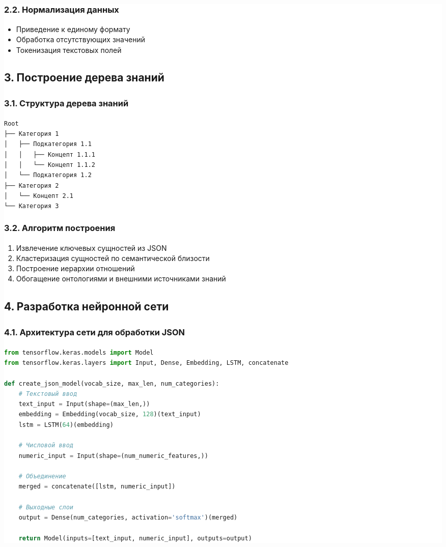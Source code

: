 ### 2.2. Нормализация данных

- Приведение к единому формату
- Обработка отсутствующих значений
- Токенизация текстовых полей

## 3. Построение дерева знаний

### 3.1. Структура дерева знаний

```bash
Root
├── Категория 1
│   ├── Подкатегория 1.1
│   │   ├── Концепт 1.1.1
│   │   └── Концепт 1.1.2
│   └── Подкатегория 1.2
├── Категория 2
│   └── Концепт 2.1
└── Категория 3
```

### 3.2. Алгоритм построения

1. Извлечение ключевых сущностей из JSON
2. Кластеризация сущностей по семантической близости
3. Построение иерархии отношений
4. Обогащение онтологиями и внешними источниками знаний

## 4. Разработка нейронной сети

### 4.1. Архитектура сети для обработки JSON

```python
from tensorflow.keras.models import Model
from tensorflow.keras.layers import Input, Dense, Embedding, LSTM, concatenate

def create_json_model(vocab_size, max_len, num_categories):
    # Текстовый ввод
    text_input = Input(shape=(max_len,))
    embedding = Embedding(vocab_size, 128)(text_input)
    lstm = LSTM(64)(embedding)
    
    # Числовой ввод
    numeric_input = Input(shape=(num_numeric_features,))
    
    # Объединение
    merged = concatenate([lstm, numeric_input])
    
    # Выходные слои
    output = Dense(num_categories, activation='softmax')(merged)
    
    return Model(inputs=[text_input, numeric_input], outputs=output)
```
